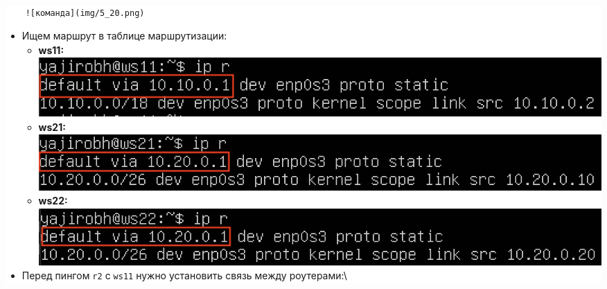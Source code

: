 		![команда](img/5_20.png)
- Ищем маршрут в таблице маршрутизации:
	- **ws11:**\
		![команда](img/5_21.png)
	- **ws21:**\
		![команда](img/5_22.png)
	- **ws22:**\
		![команда](img/5_23.png)
- Перед пингом `r2` с `ws11` нужно установить связь между роутерами:\